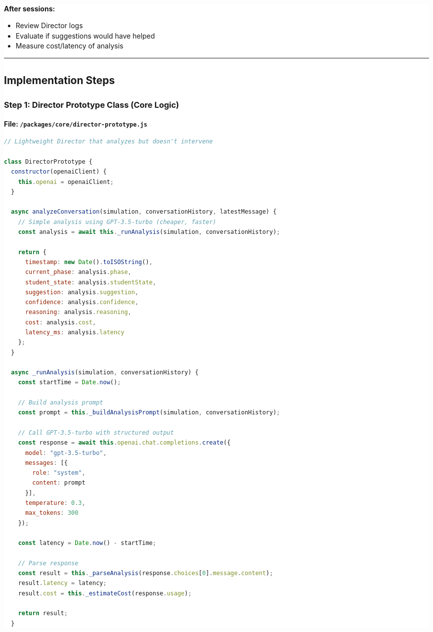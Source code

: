 **After sessions:**
- Review Director logs
- Evaluate if suggestions would have helped
- Measure cost/latency of analysis

---

## Implementation Steps

### Step 1: Director Prototype Class (Core Logic)

**File: `/packages/core/director-prototype.js`**

```javascript
// Lightweight Director that analyzes but doesn't intervene

class DirectorPrototype {
  constructor(openaiClient) {
    this.openai = openaiClient;
  }

  async analyzeConversation(simulation, conversationHistory, latestMessage) {
    // Simple analysis using GPT-3.5-turbo (cheaper, faster)
    const analysis = await this._runAnalysis(simulation, conversationHistory);

    return {
      timestamp: new Date().toISOString(),
      current_phase: analysis.phase,
      student_state: analysis.studentState,
      suggestion: analysis.suggestion,
      confidence: analysis.confidence,
      reasoning: analysis.reasoning,
      cost: analysis.cost,
      latency_ms: analysis.latency
    };
  }

  async _runAnalysis(simulation, conversationHistory) {
    const startTime = Date.now();

    // Build analysis prompt
    const prompt = this._buildAnalysisPrompt(simulation, conversationHistory);

    // Call GPT-3.5-turbo with structured output
    const response = await this.openai.chat.completions.create({
      model: "gpt-3.5-turbo",
      messages: [{
        role: "system",
        content: prompt
      }],
      temperature: 0.3,
      max_tokens: 300
    });

    const latency = Date.now() - startTime;

    // Parse response
    const result = this._parseAnalysis(response.choices[0].message.content);
    result.latency = latency;
    result.cost = this._estimateCost(response.usage);

    return result;
  }

```